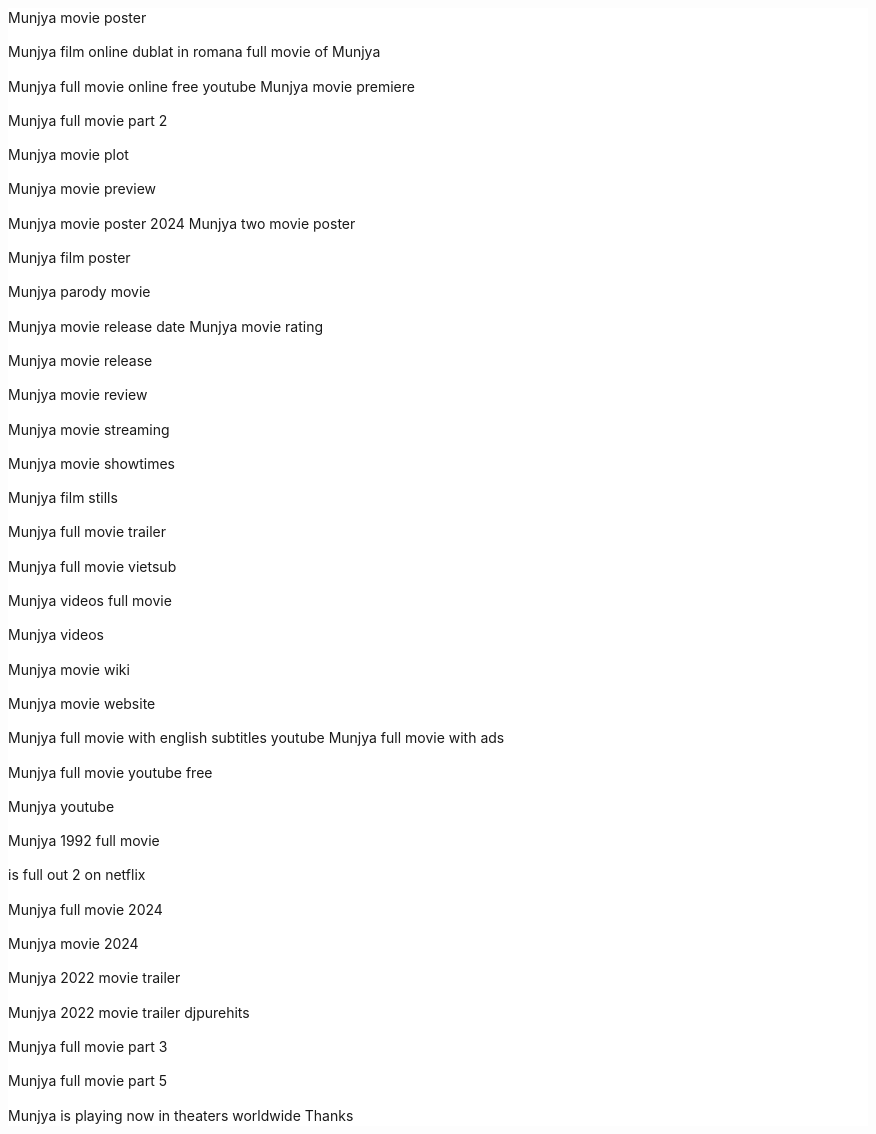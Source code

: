 Munjya  movie poster

Munjya  film online dublat in romana full movie of Munjya 

Munjya  full movie online free youtube Munjya  movie premiere

Munjya  full movie part 2

Munjya  movie plot

Munjya  movie preview

Munjya  movie poster 2024 Munjya  two movie poster

Munjya  film poster

Munjya  parody movie

Munjya  movie release date Munjya  movie rating

Munjya  movie release

Munjya  movie review

Munjya  movie streaming

Munjya  movie showtimes

Munjya  film stills

Munjya  full movie trailer

Munjya  full movie vietsub

Munjya  videos full movie

Munjya  videos

Munjya  movie wiki

Munjya  movie website

Munjya  full movie with english subtitles youtube Munjya  full movie with ads

Munjya  full movie youtube free

Munjya  youtube

Munjya  1992 full movie

is full out 2 on netflix

Munjya  full movie 2024

Munjya  movie 2024

Munjya  2022 movie trailer

Munjya  2022 movie trailer djpurehits

Munjya  full movie part 3

Munjya  full movie part 5

Munjya  is playing now in theaters worldwide Thanks
